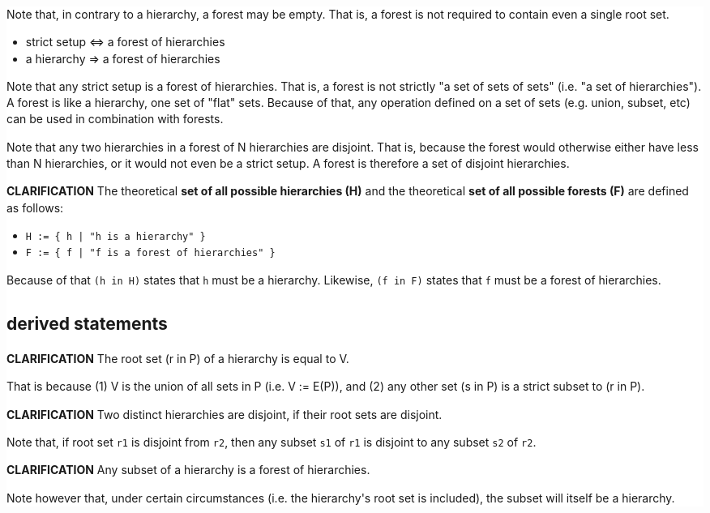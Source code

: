 Note that, in contrary to a hierarchy, a forest may be empty.
That is, a forest is not required to contain even a single root set.

* strict setup <=> a forest of hierarchies
* a hierarchy => a forest of hierarchies

Note that any strict setup is a forest of hierarchies. That is, a forest is
not strictly "a set of sets of sets" (i.e. "a set of hierarchies"). A forest
is like a hierarchy, one set of "flat" sets. Because of that, any operation
defined on a set of sets (e.g. union, subset, etc) can be used in combination
with forests.

Note that any two hierarchies in a forest of N hierarchies are disjoint. That
is, because the forest would otherwise either have less than N hierarchies, or
it would not even be a strict setup. A forest is therefore a set of disjoint
hierarchies.

**CLARIFICATION**
The theoretical **set of all possible hierarchies (H)** and the theoretical
**set of all possible forests (F)** are defined as follows:

* `H := { h | "h is a hierarchy" }`
* `F := { f | "f is a forest of hierarchies" }`

Because of that `(h in H)` states that `h` must be a hierarchy.
Likewise, `(f in F)` states that `f` must be a forest of hierarchies.


## derived statements

**CLARIFICATION**
The root set (r in P) of a hierarchy is equal to V.

That is because (1) V is the union of all sets in P (i.e. V := E(P)),
and (2) any other set (s in P) is a strict subset to (r in P).

**CLARIFICATION**
Two distinct hierarchies are disjoint, if their root sets are disjoint.

Note that, if root set `r1` is disjoint from `r2`,
then any subset `s1` of `r1` is disjoint to any subset `s2` of `r2`.

**CLARIFICATION**
Any subset of a hierarchy is a forest of hierarchies.

Note however that, under certain circumstances (i.e. the hierarchy's
root set is included), the subset will itself be a hierarchy.
